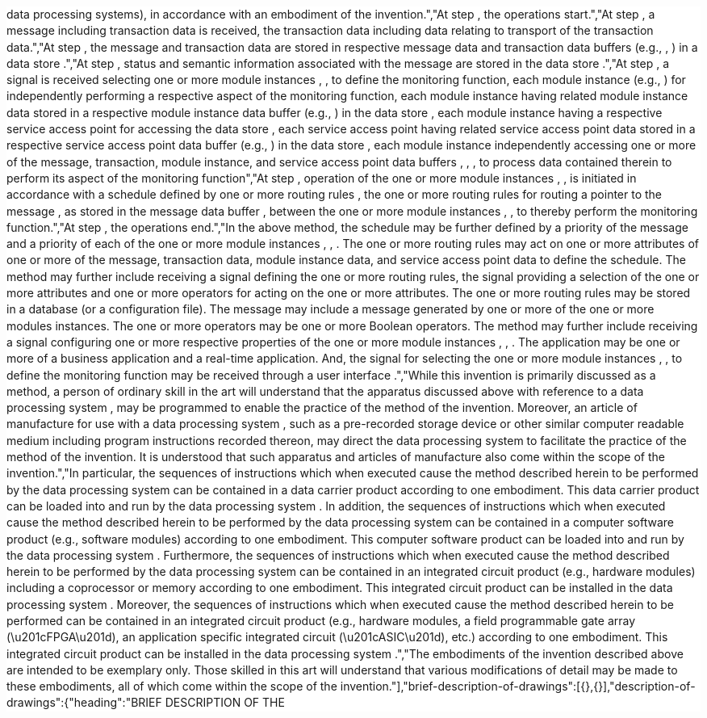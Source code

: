 data processing systems), in accordance with an embodiment of the invention.","At step , the operations  start.","At step , a message  including transaction data is received, the transaction data including data relating to transport of the transaction data.","At step , the message  and transaction data are stored in respective message data and transaction data buffers (e.g., , ) in a data store .","At step , status and semantic information associated with the message  are stored in the data store .","At step , a signal is received selecting one or more module instances , ,  to define the monitoring function, each module instance (e.g., ) for independently performing a respective aspect of the monitoring function, each module instance  having related module instance data stored in a respective module instance data buffer (e.g., ) in the data store , each module instance  having a respective service access point for accessing the data store , each service access point having related service access point data stored in a respective service access point data buffer (e.g., ) in the data store , each module instance  independently accessing one or more of the message, transaction, module instance, and service access point data buffers , , ,  to process data contained therein to perform its aspect of the monitoring function","At step , operation of the one or more module instances , ,  is initiated in accordance with a schedule defined by one or more routing rules , the one or more routing rules  for routing a pointer to the message , as stored in the message data buffer , between the one or more module instances , ,  to thereby perform the monitoring function.","At step , the operations  end.","In the above method, the schedule may be further defined by a priority of the message and a priority of each of the one or more module instances , , . The one or more routing rules  may act on one or more attributes of one or more of the message, transaction data, module instance data, and service access point data to define the schedule. The method may further include receiving a signal defining the one or more routing rules, the signal providing a selection of the one or more attributes and one or more operators for acting on the one or more attributes. The one or more routing rules  may be stored in a database  (or a configuration file). The message may include a message generated by one or more of the one or more modules instances. The one or more operators may be one or more Boolean operators. The method may further include receiving a signal configuring one or more respective properties of the one or more module instances , , . The application may be one or more of a business application and a real-time application. And, the signal for selecting the one or more module instances , ,  to define the monitoring function may be received through a user interface .","While this invention is primarily discussed as a method, a person of ordinary skill in the art will understand that the apparatus discussed above with reference to a data processing system , may be programmed to enable the practice of the method of the invention. Moreover, an article of manufacture for use with a data processing system , such as a pre-recorded storage device or other similar computer readable medium including program instructions recorded thereon, may direct the data processing system  to facilitate the practice of the method of the invention. It is understood that such apparatus and articles of manufacture also come within the scope of the invention.","In particular, the sequences of instructions which when executed cause the method described herein to be performed by the data processing system  can be contained in a data carrier product according to one embodiment. This data carrier product can be loaded into and run by the data processing system . In addition, the sequences of instructions which when executed cause the method described herein to be performed by the data processing system  can be contained in a computer software product (e.g., software modules) according to one embodiment. This computer software product can be loaded into and run by the data processing system . Furthermore, the sequences of instructions which when executed cause the method described herein to be performed by the data processing system  can be contained in an integrated circuit product (e.g., hardware modules) including a coprocessor or memory according to one embodiment. This integrated circuit product can be installed in the data processing system . Moreover, the sequences of instructions which when executed cause the method described herein to be performed can be contained in an integrated circuit product (e.g., hardware modules, a field programmable gate array (\u201cFPGA\u201d), an application specific integrated circuit (\u201cASIC\u201d), etc.) according to one embodiment. This integrated circuit product can be installed in the data processing system .","The embodiments of the invention described above are intended to be exemplary only. Those skilled in this art will understand that various modifications of detail may be made to these embodiments, all of which come within the scope of the invention."],"brief-description-of-drawings":[{},{}],"description-of-drawings":{"heading":"BRIEF DESCRIPTION OF THE
